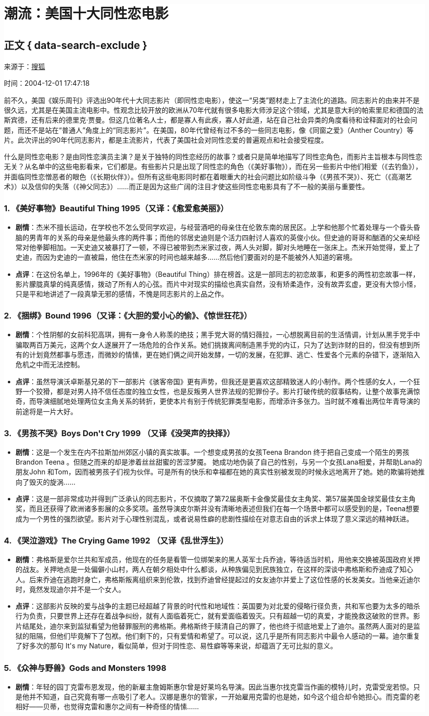 # 潮流：美国十大同性恋电影

## 正文 { data-search-exclude }


来源于：[搜狐](https://m.sohu.com/a/828556189_122073781?scm=10008.2010_13-2010_13-1011_1011.0-0.0.0&spm=smwp.content-n.fd-d.1.1732243830629RxcyXyF)

时间：2004-12-01 17:47:18

前不久，美国《娱乐周刊》评选出90年代十大同志影片（即同性恋电影），使这一“另类”题材走上了主流化的道路。同志影片的由来并不是很久远，尤其是在美国主流电影中。性观念比较开放的欧洲从70年代就有很多电影大师涉足这个领域，尤其是意大利的帕索里尼和德国的法斯宾德，还有后来的德里克·贾曼。但这几位著名人士，都是寡人有此疾，寡人好此道，站在自己社会异类的角度看待和诠释面对的社会问题，而还不是站在“普通人”角度上的“同志影片”。在美国，80年代曾经有过不多的一些同志电影，像《同窗之爱》（Anther Country）等片。此次评出的90年代同志影片，都是主流影片，代表了美国社会对同性恋爱的普遍观点和社会接受程度。

什么是同性恋电影？是由同性恋演员主演？是关于独特的同性恋经历的故事？或者只是简单地描写了同性恋角色，而影片主旨根本与同性恋无关？从名单中的这些电影看来，它们都是。有些影片只是出现了同性恋的角色（《美好事物》），而在另一些影片中他们相爱（《去钓鱼》），并面临同性恋憎恶者的眼色（《长期伙伴》）。但所有这些电影同时都在着眼重大的社会问题比如阶级斗争（《男孩不哭》）、死亡（《高潮艺术》）以及信仰的失落（《神父同志》）……而正是因为这些广阔的注目才使这些同性恋电影具有了不一般的美丽与重要性。

### 1. **《美好事物》Beautiful Thing 1995（又译：《愈爱愈美丽》）**
- **剧情**：杰米不擅长运动，在学校也不怎么受同学欢迎，与经营酒吧的母亲住在伦敦东南的居民区。上学和他那个忙着处理与一个昏头昏脑的男青年的关系的母亲是他最头疼的两件事；而他的邻居史迪则是个活力四射讨人喜欢的英俊小伙。但史迪的哥哥和酗酒的父亲却经常对他拳脚相加。一天史迪又被暴打了一顿，不得已被带到杰米家过夜，两人头对脚，脚对头地睡在一张床上。杰米开始觉得，爱上了史迪，而因为史迪的一直被扁，他住在杰米家的时间也越来越多……然后他们要面对的是不能被外人知道的窘境。
  
- **点评**：在这份名单上，1996年的《美好事物》（Beautiful Thing）排在榜首。这是一部同志的初恋故事，和更多的两性初恋故事一样，影片朦胧真挚的纯真感情，拨动了所有人的心弦。而片中对现实的描绘也真实自然，没有矫柔造作，没有故弄玄虚，更没有大惊小怪，只是平和地讲述了一段真挚无邪的感情，不愧是同志影片的上品之作。

### 2. **《捆绑》Bound 1996（又译：《大胆的爱小心的偷》、《惊世狂花》）**
- **剧情**：个性阴郁的女前科犯高琪，拥有一身令人称羡的绝技；黑手党大哥的情妇薇拉，一心想脱离目前的生活情调，计划从黑手党手中骗取两百万美元，这两个女人遂展开了一场危险的合作关系。她们挑拨离间制造黑手党的内讧，只为了达到诈财的目的，但没有想到所有的计划竟然都事与愿违，而微妙的情愫，更在她们俩之间开始发酵，一切的发展，在犯罪、逃亡、性爱各个元素的杂错下，逐渐陷入危机之中而无法控制。
  
- **点评**：虽然导演沃卓斯基兄弟的下一部影片《骇客帝国》更有声势，但我还是更喜欢这部精致迷人的小制作。两个性感的女人，一个狂野一个狡猾，都是对男人持不信任态度的独立女性，也是反叛男人世界法规的犯罪份子。影片打破传统的叙事结构，让整个故事充满惊奇，而导演细腻地处理两位女主角关系的转折，更使本片有别于传统犯罪类型电影，而增添许多张力。当时就不难看出两位年青导演的前途将是一片大好。

### 3. **《男孩不哭》Boys Don't Cry 1999 （又译《没哭声的抉择》）**
- **剧情**：这是一个发生在内不拉斯加州郊区小镇的真实故事。一个想变成男孩的女孩Teena Brandon 终于把自己变成一个陌生的男孩Brandon Teena 。但随之而来的却是渗着丝丝甜蜜的苦涩梦魇。 她成功地伪装了自己的性别，与另一个女孩Lana相爱，并帮助Lana的朋友John 和Tom，因而被男孩子们视为伙伴。可是所有的快乐和幸福都在她的真实性别被发现的时候永远地离开了她。她的欺骗将她推向了毁灭的旋涡……
  
- **点评**：这是一部非常成功并得到广泛承认的同志影片，不仅摘取了第72届奥斯卡金像奖最佳女主角奖、第57届美国金球奖最佳女主角奖，而且还获得了欧洲诸多影展的众多奖项。虽然导演皮尔斯并没有清晰地表述但我们在每一个场景中都可以感受到的是，Teena想要成为一个男性的强烈欲望。影片对于心理性别混乱，或者说易性癖的悲剧性描绘在对意志自由的诉求上体现了意义深远的精神跃进。

### 4. **《哭泣游戏》The Crying Game 1992 （又译《乱世浮生》）**
- **剧情**：弗格斯是爱尔兰共和军成员，他现在的任务是看管一位绑架来的黑人英军士兵乔迪，等待适当时机，用他来交换被英国政府关押的战友。关押地点是一处偏僻小山村，两人在朝夕相处中什么都谈，从种族偏见到民族独立，在这样的深谈中弗格斯和乔迪成了知心人。后来乔迪在逃跑时身亡，弗格斯叛离组织来到伦敦，找到乔迪曾经提起过的女友迪尔并爱上了这位性感的长发美女。当他亲近迪尔时，竟然发现迪尔并不是一个女人。
  
- **点评**：这部影片反映的爱与战争的主题已经超越了背景的时代性和地域性：英国要为对北爱的侵略行径负责，共和军也要为太多的暗杀行为负责，只要世界上还存在着战争纠纷，就有人面临着死亡，就有爱面临着毁灭。只有超越一切的真爱，才能挽救这破败的世界。影片结尾处，迪尔来到监狱看望为他替罪服刑的弗格斯。弗格斯终于赎清自己的罪了，他也终于彻底地爱上了迪尔。虽然两人面对的是监狱的阻隔，但他们毕竟解下了包袱。他们剩下的，只有爱情和希望了。可以说，这几乎是所有同志影片中最令人感动的一幕。迪尔重复了好多次的那句 It's my Nature，看似简单，但对于同性恋、易性癖等等来说，却蕴涵了无可比拟的意义。

### 5. **《众神与野兽》Gods and Monsters 1998**
- **剧情**：年轻的园丁克雷布恩发现，他的新雇主詹姆斯惠尔曾是好莱坞名导演。因此当惠尔找克雷当作画的模特儿时，克雷受宠若惊。只是他并不知道，自己究竟有哪一点吸引了老人。汉娜是惠尔的管家，一开始雇用克雷的也是她，如今这个组合却令她担心。而克雷的老相好——贝蒂，也觉得克雷和惠尔之间有一种奇怪的情愫……
  